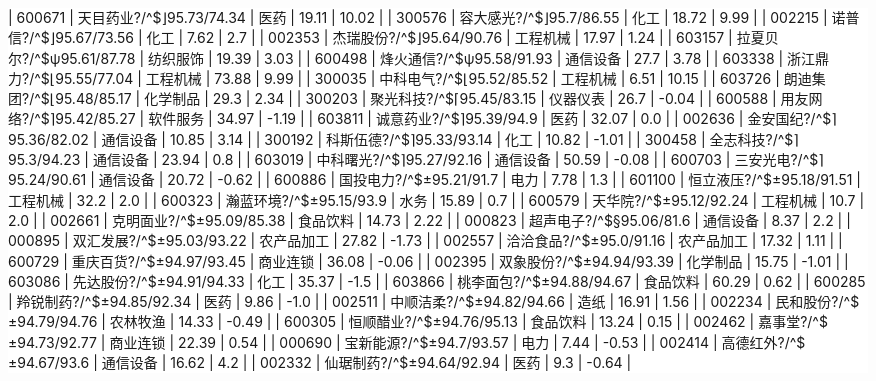 | 600671 | 天目药业?/^$⌋95.73/74.34 |    医药    |   19.11   | 10.02  |
| 300576 | 容大感光?/^$⌋95.7/86.55  |    化工    |   18.72   |  9.99  |
| 002215 |  诺普信?/^$⌋95.67/73.56  |    化工    |    7.62   |  2.7   |
| 002353 | 杰瑞股份?/^$⌋95.64/90.76 |  工程机械  |   17.97   |  1.24  |
| 603157 | 拉夏贝尔?/^$ψ95.61/87.78 |  纺织服饰  |   19.39   |  3.03  |
| 600498 | 烽火通信?/^$ψ95.58/91.93 |  通信设备  |    27.7   |  3.78  |
| 603338 | 浙江鼎力?/^$⌊95.55/77.04 |  工程机械  |   73.88   |  9.99  |
| 300035 | 中科电气?/^$⌊95.52/85.52 |  工程机械  |    6.51   | 10.15  |
| 603726 | 朗迪集团?/^$⌊95.48/85.17 |  化学制品  |    29.3   |  2.34  |
| 300203 | 聚光科技?/^$⌈95.45/83.15 |  仪器仪表  |    26.7   | -0.04  |
| 600588 | 用友网络?/^$⌉95.42/85.27 |  软件服务  |   34.97   | -1.19  |
| 603811 | 诚意药业?/^$⌉95.39/94.9  |    医药    |   32.07   |  0.0   |
| 002636 | 金安国纪?/^$⌉95.36/82.02 |  通信设备  |   10.85   |  3.14  |
| 300192 | 科斯伍德?/^$⌉95.33/93.14 |    化工    |   10.82   | -1.01  |
| 300458 | 全志科技?/^$⌉95.3/94.23  |  通信设备  |   23.94   |  0.8   |
| 603019 | 中科曙光?/^$⌉95.27/92.16 |  通信设备  |   50.59   | -0.08  |
| 600703 | 三安光电?/^$⌉95.24/90.61 |  通信设备  |   20.72   | -0.62  |
| 600886 | 国投电力?/^$±95.21/91.7  |    电力    |    7.78   |  1.3   |
| 601100 | 恒立液压?/^$±95.18/91.51 |  工程机械  |    32.2   |  2.0   |
| 600323 | 瀚蓝环境?/^$±95.15/93.9  |    水务    |   15.89   |  0.7   |
| 600579 |  天华院?/^$±95.12/92.24  |  工程机械  |    10.7   |  2.0   |
| 002661 | 克明面业?/^$±95.09/85.38 |  食品饮料  |   14.73   |  2.22  |
| 000823 | 超声电子?/^$§95.06/81.6  |  通信设备  |    8.37   |  2.2   |
| 000895 | 双汇发展?/^$±95.03/93.22 | 农产品加工 |   27.82   | -1.73  |
| 002557 | 洽洽食品?/^$±95.0/91.16  | 农产品加工 |   17.32   |  1.11  |
| 600729 | 重庆百货?/^$±94.97/93.45 |  商业连锁  |   36.08   | -0.06  |
| 002395 | 双象股份?/^$±94.94/93.39 |  化学制品  |   15.75   | -1.01  |
| 603086 | 先达股份?/^$±94.91/94.33 |    化工    |   35.37   |  -1.5  |
| 603866 | 桃李面包?/^$±94.88/94.67 |  食品饮料  |   60.29   |  0.62  |
| 600285 | 羚锐制药?/^$±94.85/92.34 |    医药    |    9.86   |  -1.0  |
| 002511 | 中顺洁柔?/^$±94.82/94.66 |    造纸    |   16.91   |  1.56  |
| 002234 | 民和股份?/^$±94.79/94.76 |  农林牧渔  |   14.33   | -0.49  |
| 600305 | 恒顺醋业?/^$±94.76/95.13 |  食品饮料  |   13.24   |  0.15  |
| 002462 |  嘉事堂?/^$±94.73/92.77  |  商业连锁  |   22.39   |  0.54  |
| 000690 | 宝新能源?/^$±94.7/93.57  |    电力    |    7.44   | -0.53  |
| 002414 | 高德红外?/^$±94.67/93.6  |  通信设备  |   16.62   |  4.2   |
| 002332 | 仙琚制药?/^$±94.64/92.94 |    医药    |    9.3    | -0.64  |